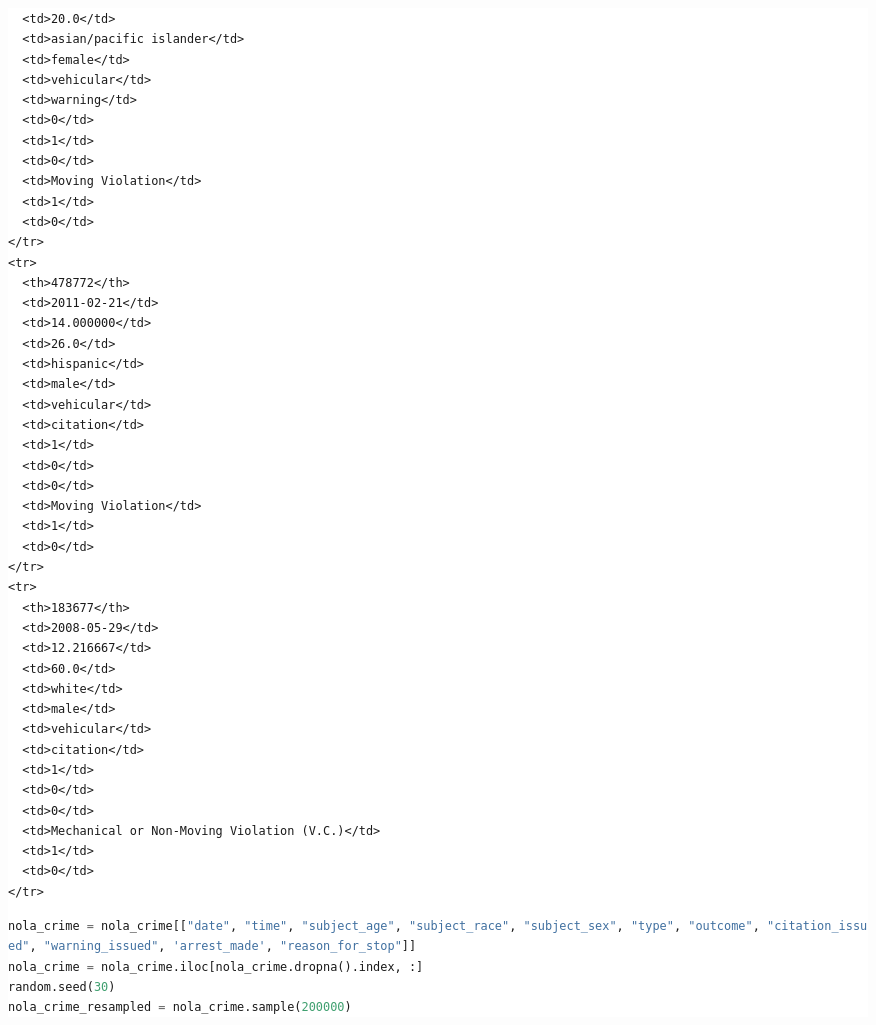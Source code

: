       <td>20.0</td>
      <td>asian/pacific islander</td>
      <td>female</td>
      <td>vehicular</td>
      <td>warning</td>
      <td>0</td>
      <td>1</td>
      <td>0</td>
      <td>Moving Violation</td>
      <td>1</td>
      <td>0</td>
    </tr>
    <tr>
      <th>478772</th>
      <td>2011-02-21</td>
      <td>14.000000</td>
      <td>26.0</td>
      <td>hispanic</td>
      <td>male</td>
      <td>vehicular</td>
      <td>citation</td>
      <td>1</td>
      <td>0</td>
      <td>0</td>
      <td>Moving Violation</td>
      <td>1</td>
      <td>0</td>
    </tr>
    <tr>
      <th>183677</th>
      <td>2008-05-29</td>
      <td>12.216667</td>
      <td>60.0</td>
      <td>white</td>
      <td>male</td>
      <td>vehicular</td>
      <td>citation</td>
      <td>1</td>
      <td>0</td>
      <td>0</td>
      <td>Mechanical or Non-Moving Violation (V.C.)</td>
      <td>1</td>
      <td>0</td>
    </tr>
  </tbody>
</table>
</div>




```python
nola_crime = nola_crime[["date", "time", "subject_age", "subject_race", "subject_sex", "type", "outcome", "citation_issued", "warning_issued", 'arrest_made', "reason_for_stop"]]
nola_crime = nola_crime.iloc[nola_crime.dropna().index, :]
random.seed(30)
nola_crime_resampled = nola_crime.sample(200000)
```
